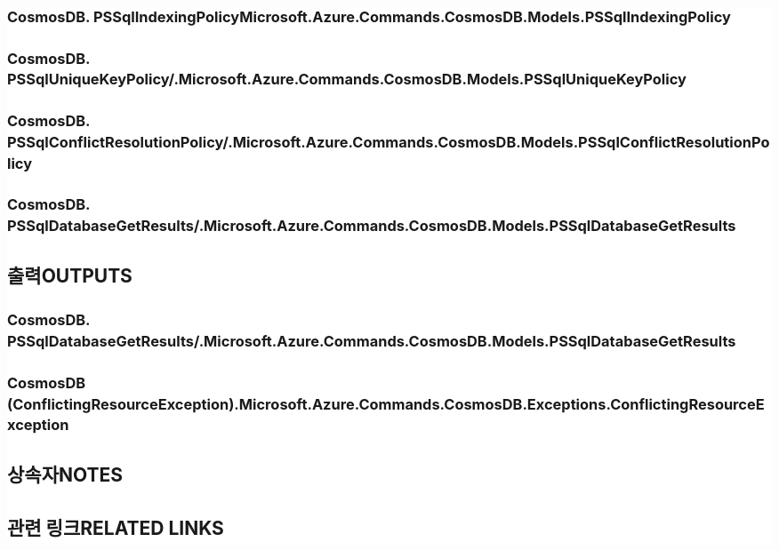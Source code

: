 ### <span data-ttu-id="4f16a-164">CosmosDB. PSSqlIndexingPolicy</span><span class="sxs-lookup"><span data-stu-id="4f16a-164">Microsoft.Azure.Commands.CosmosDB.Models.PSSqlIndexingPolicy</span></span>

### <span data-ttu-id="4f16a-165">CosmosDB. PSSqlUniqueKeyPolicy/.</span><span class="sxs-lookup"><span data-stu-id="4f16a-165">Microsoft.Azure.Commands.CosmosDB.Models.PSSqlUniqueKeyPolicy</span></span>

### <span data-ttu-id="4f16a-166">CosmosDB. PSSqlConflictResolutionPolicy/.</span><span class="sxs-lookup"><span data-stu-id="4f16a-166">Microsoft.Azure.Commands.CosmosDB.Models.PSSqlConflictResolutionPolicy</span></span>

### <span data-ttu-id="4f16a-167">CosmosDB. PSSqlDatabaseGetResults/.</span><span class="sxs-lookup"><span data-stu-id="4f16a-167">Microsoft.Azure.Commands.CosmosDB.Models.PSSqlDatabaseGetResults</span></span>

## <span data-ttu-id="4f16a-168">출력</span><span class="sxs-lookup"><span data-stu-id="4f16a-168">OUTPUTS</span></span>

### <span data-ttu-id="4f16a-169">CosmosDB. PSSqlDatabaseGetResults/.</span><span class="sxs-lookup"><span data-stu-id="4f16a-169">Microsoft.Azure.Commands.CosmosDB.Models.PSSqlDatabaseGetResults</span></span>

### <span data-ttu-id="4f16a-170">CosmosDB (ConflictingResourceException).</span><span class="sxs-lookup"><span data-stu-id="4f16a-170">Microsoft.Azure.Commands.CosmosDB.Exceptions.ConflictingResourceException</span></span>

## <span data-ttu-id="4f16a-171">상속자</span><span class="sxs-lookup"><span data-stu-id="4f16a-171">NOTES</span></span>

## <span data-ttu-id="4f16a-172">관련 링크</span><span class="sxs-lookup"><span data-stu-id="4f16a-172">RELATED LINKS</span></span>
